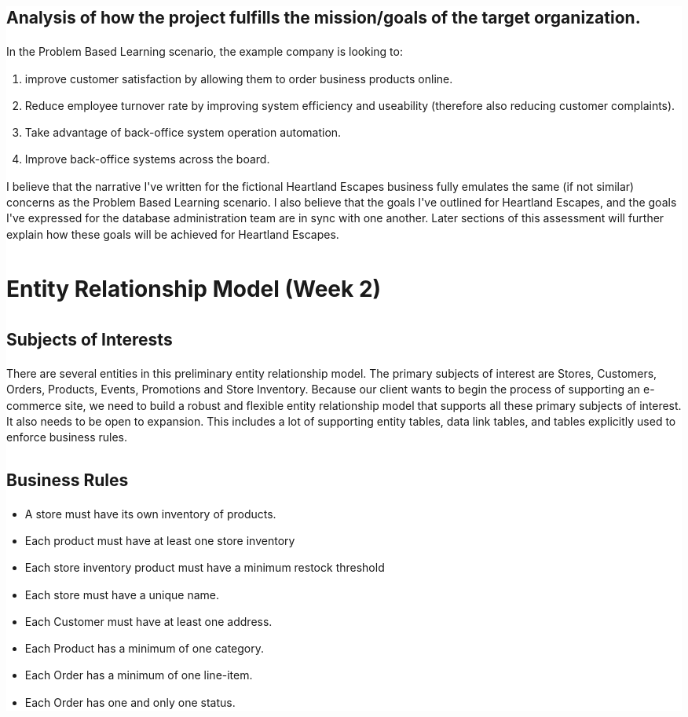 ## Analysis of how the project fulfills the mission/goals of the target organization.

In the Problem Based Learning scenario, the example company is looking
to:

1.  improve customer satisfaction by allowing them to order business
    products online.

2.  Reduce employee turnover rate by improving system efficiency and
    useability (therefore also reducing customer complaints).

3.  Take advantage of back-office system operation automation.

4.  Improve back-office systems across the board.

I believe that the narrative I've written for the fictional Heartland
Escapes business fully emulates the same (if not similar) concerns as
the Problem Based Learning scenario. I also believe that the goals I've
outlined for Heartland Escapes, and the goals I've expressed for the
database administration team are in sync with one another. Later
sections of this assessment will further explain how these goals will be
achieved for Heartland Escapes.

# Entity Relationship Model (Week 2)

## Subjects of Interests

There are several entities in this preliminary entity relationship
model. The primary subjects of interest are Stores, Customers, Orders,
Products, Events, Promotions and Store Inventory. Because our client
wants to begin the process of supporting an e-commerce site, we need to
build a robust and flexible entity relationship model that supports all
these primary subjects of interest. It also needs to be open to
expansion. This includes a lot of supporting entity tables, data link
tables, and tables explicitly used to enforce business rules.

## Business Rules

-   A store must have its own inventory of products.

-   Each product must have at least one store inventory

-   Each store inventory product must have a minimum restock threshold

-   Each store must have a unique name.

-   Each Customer must have at least one address.

-   Each Product has a minimum of one category.

-   Each Order has a minimum of one line-item.

-   Each Order has one and only one status.
